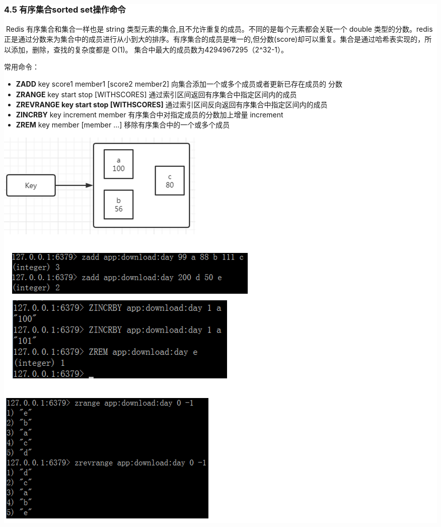 ### 4.5 有序集合sorted set操作命令

​	Redis 有序集合和集合一样也是 string 类型元素的集合,且不允许重复的成员。不同的是每个元素都会关联一个 double 类型的分数。redis 正是通过分数来为集合中的成员进行从小到大的排序。有序集合的成员是唯一的,但分数(score)却可以重复。集合是通过哈希表实现的，所以添加，删除，查找的复杂度都是 O(1)。 集合中最大的成员数为4294967295（2^32-1）。

常用命令：

- **ZADD** key score1 member1 [score2 member2]      向集合添加一个或多个成员或者更新已存在成员的 分数
- **ZRANGE** key start stop [WITHSCORES]                     通过索引区间返回有序集合中指定区间内的成员
- **ZREVRANGE key start stop [WITHSCORES]**          通过索引区间反向返回有序集合中指定区间内的成员
- **ZINCRBY** key increment member                              有序集合中对指定成员的分数加上增量 increment
- **ZREM** key member [member ...]                                移除有序集合中的一个或多个成员

![1651962075281](Redis基础课程讲义.assets/1651962075281.png)

![1651977244736](Redis基础课程讲义.assets/1651977244736.png)

![1651977253260](Redis基础课程讲义.assets/1651977253260.png)
